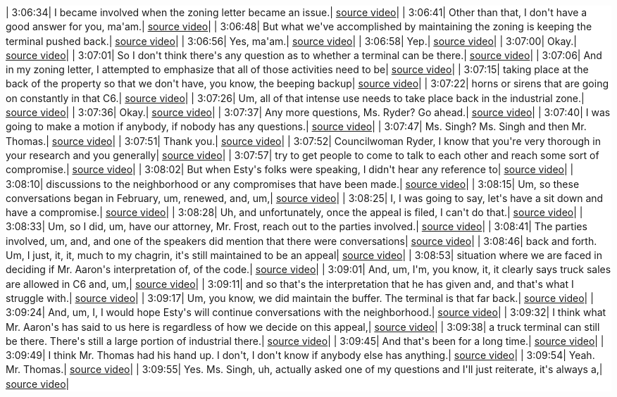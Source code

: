 | 3:06:34| I became involved when the zoning letter became an issue.| [source video](https://archive.org/details/city-council-r-265-200519?start=11194)|
| 3:06:41| Other than that, I don't have a good answer for you, ma'am.| [source video](https://archive.org/details/city-council-r-265-200519?start=11201)|
| 3:06:48| But what we've accomplished by maintaining the zoning is keeping the terminal pushed back.| [source video](https://archive.org/details/city-council-r-265-200519?start=11208)|
| 3:06:56| Yes, ma'am.| [source video](https://archive.org/details/city-council-r-265-200519?start=11216)|
| 3:06:58| Yep.| [source video](https://archive.org/details/city-council-r-265-200519?start=11218)|
| 3:07:00| Okay.| [source video](https://archive.org/details/city-council-r-265-200519?start=11220)|
| 3:07:01| So I don't think there's any question as to whether a terminal can be there.| [source video](https://archive.org/details/city-council-r-265-200519?start=11221)|
| 3:07:06| And in my zoning letter, I attempted to emphasize that all of those activities need to be| [source video](https://archive.org/details/city-council-r-265-200519?start=11226)|
| 3:07:15| taking place at the back of the property so that we don't have, you know, the beeping backup| [source video](https://archive.org/details/city-council-r-265-200519?start=11235)|
| 3:07:22| horns or sirens that are going on constantly in that C6.| [source video](https://archive.org/details/city-council-r-265-200519?start=11242)|
| 3:07:26| Um, all of that intense use needs to take place back in the industrial zone.| [source video](https://archive.org/details/city-council-r-265-200519?start=11246)|
| 3:07:36| Okay.| [source video](https://archive.org/details/city-council-r-265-200519?start=11256)|
| 3:07:37| Any more questions, Ms. Ryder? Go ahead.| [source video](https://archive.org/details/city-council-r-265-200519?start=11257)|
| 3:07:40| I was going to make a motion if anybody, if nobody has any questions.| [source video](https://archive.org/details/city-council-r-265-200519?start=11260)|
| 3:07:47| Ms. Singh? Ms. Singh and then Mr. Thomas.| [source video](https://archive.org/details/city-council-r-265-200519?start=11267)|
| 3:07:51| Thank you.| [source video](https://archive.org/details/city-council-r-265-200519?start=11271)|
| 3:07:52| Councilwoman Ryder, I know that you're very thorough in your research and you generally| [source video](https://archive.org/details/city-council-r-265-200519?start=11272)|
| 3:07:57| try to get people to come to talk to each other and reach some sort of compromise.| [source video](https://archive.org/details/city-council-r-265-200519?start=11277)|
| 3:08:02| But when Esty's folks were speaking, I didn't hear any reference to| [source video](https://archive.org/details/city-council-r-265-200519?start=11282)|
| 3:08:10| discussions to the neighborhood or any compromises that have been made.| [source video](https://archive.org/details/city-council-r-265-200519?start=11290)|
| 3:08:15| Um, so these conversations began in February, um, renewed, and, um,| [source video](https://archive.org/details/city-council-r-265-200519?start=11295)|
| 3:08:25| I, I was going to say, let's have a sit down and have a compromise.| [source video](https://archive.org/details/city-council-r-265-200519?start=11305)|
| 3:08:28| Uh, and unfortunately, once the appeal is filed, I can't do that.| [source video](https://archive.org/details/city-council-r-265-200519?start=11308)|
| 3:08:33| Um, so I did, um, have our attorney, Mr. Frost, reach out to the parties involved.| [source video](https://archive.org/details/city-council-r-265-200519?start=11313)|
| 3:08:41| The parties involved, um, and, and one of the speakers did mention that there were conversations| [source video](https://archive.org/details/city-council-r-265-200519?start=11321)|
| 3:08:46| back and forth. Um, I just, it, it, much to my chagrin, it's still maintained to be an appeal| [source video](https://archive.org/details/city-council-r-265-200519?start=11326)|
| 3:08:53| situation where we are faced in deciding if Mr. Aaron's interpretation of, of the code.| [source video](https://archive.org/details/city-council-r-265-200519?start=11333)|
| 3:09:01| And, um, I'm, you know, it, it clearly says truck sales are allowed in C6 and, um,| [source video](https://archive.org/details/city-council-r-265-200519?start=11341)|
| 3:09:11| and so that's the interpretation that he has given and, and that's what I struggle with.| [source video](https://archive.org/details/city-council-r-265-200519?start=11351)|
| 3:09:17| Um, you know, we did maintain the buffer. The terminal is that far back.| [source video](https://archive.org/details/city-council-r-265-200519?start=11357)|
| 3:09:24| And, um, I, I would hope Esty's will continue conversations with the neighborhood.| [source video](https://archive.org/details/city-council-r-265-200519?start=11364)|
| 3:09:32| I think what Mr. Aaron's has said to us here is regardless of how we decide on this appeal,| [source video](https://archive.org/details/city-council-r-265-200519?start=11372)|
| 3:09:38| a truck terminal can still be there. There's still a large portion of industrial there.| [source video](https://archive.org/details/city-council-r-265-200519?start=11378)|
| 3:09:45| And that's been for a long time.| [source video](https://archive.org/details/city-council-r-265-200519?start=11385)|
| 3:09:49| I think Mr. Thomas had his hand up. I don't, I don't know if anybody else has anything.| [source video](https://archive.org/details/city-council-r-265-200519?start=11389)|
| 3:09:54| Yeah. Mr. Thomas.| [source video](https://archive.org/details/city-council-r-265-200519?start=11394)|
| 3:09:55| Yes. Ms. Singh, uh, actually asked one of my questions and I'll just reiterate, it's always a,| [source video](https://archive.org/details/city-council-r-265-200519?start=11395)|
